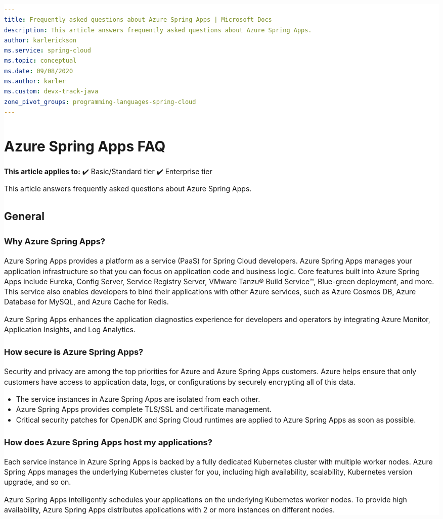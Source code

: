 ```yaml
---
title: Frequently asked questions about Azure Spring Apps | Microsoft Docs
description: This article answers frequently asked questions about Azure Spring Apps.
author: karlerickson
ms.service: spring-cloud
ms.topic: conceptual
ms.date: 09/08/2020
ms.author: karler
ms.custom: devx-track-java
zone_pivot_groups: programming-languages-spring-cloud
---
```


# Azure Spring Apps FAQ

**This article applies to:** ✔️ Basic/Standard tier ✔️ Enterprise tier

This article answers frequently asked questions about Azure Spring Apps.

## General

### Why Azure Spring Apps?

Azure Spring Apps provides a platform as a service (PaaS) for Spring Cloud developers. Azure Spring Apps manages your application infrastructure so that you can focus on application code and business logic. Core features built into Azure Spring Apps include Eureka, Config Server, Service Registry Server, VMware Tanzu® Build Service™, Blue-green deployment, and more. This service also enables developers to bind their applications with other Azure services, such as Azure Cosmos DB, Azure Database for MySQL, and Azure Cache for Redis.

Azure Spring Apps enhances the application diagnostics experience for developers and operators by integrating Azure Monitor, Application Insights, and Log Analytics.

### How secure is Azure Spring Apps?

Security and privacy are among the top priorities for Azure and Azure Spring Apps customers. Azure helps ensure that only customers have access to application data, logs, or configurations by securely encrypting all of this data.

* The service instances in Azure Spring Apps are isolated from each other.
* Azure Spring Apps provides complete TLS/SSL and certificate management.
* Critical security patches for OpenJDK and Spring Cloud runtimes are applied to Azure Spring Apps as soon as possible.

### How does Azure Spring Apps host my applications?

Each service instance in Azure Spring Apps is backed by a fully dedicated Kubernetes cluster with multiple worker nodes. Azure Spring Apps manages the underlying Kubernetes cluster for you, including high availability, scalability, Kubernetes version upgrade, and so on.

Azure Spring Apps intelligently schedules your applications on the underlying Kubernetes worker nodes. To provide high availability, Azure Spring Apps distributes applications with 2 or more instances on different nodes.
